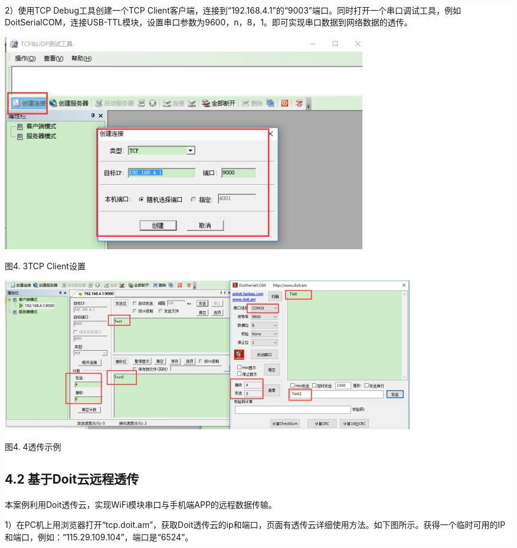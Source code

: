 2）使用TCP Debug工具创建一个TCP Client客户端，连接到“192.168.4.1”的“9003”端口。同时打开一个串口调试工具，例如DoitSerialCOM，连接USB-TTL模块，设置串口参数为9600，n，8，1。即可实现串口数据到网络数据的透传。

 

![img](wps69FB.jpg) 

 

图4. 3TCP Client设置

 

![img](wps69FC.jpg) 

 

图4. 4透传示例



## ****4.2 基于Doit云远程透传**** 

本案例利用Doit透传云，实现WiFi模块串口与手机端APP的远程数据传输。

1）在PC机上用浏览器打开“tcp.doit.am”，获取Doit透传云的ip和端口，页面有透传云详细使用方法。如下图所示。获得一个临时可用的IP和端口，例如：“115.29.109.104”，端口是“6524”。
